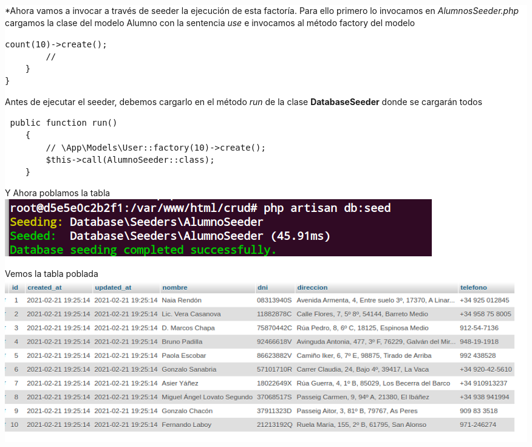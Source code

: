 *Ahora vamos a invocar a través de seeder la ejecución de esta factoría.
Para ello primero lo invocamos en *AlumnosSeeder.php* cargamos la clase del modelo Alumno con la sentencia *use* e invocamos al método factory del modelo
<pre>
<?php

namespace Database\Seeders;

use Illuminate\Database\Seeder;
use App\Models\Alumno;

class AlumnoSeeder extends Seeder
{
    /**
     * Run the database seeds.
     *
     * @return void
     */
    public function run()
    {
        Alumno::factory()->count(10)->create();
        //
    }
}
</pre>

Antes de ejecutar el seeder, debemos cargarlo en el método *run* de la clase **DatabaseSeeder** donde se cargarán todos
<pre>
 public function run()
    {
        // \App\Models\User::factory(10)->create();
        $this->call(AlumnoSeeder::class);
    }
</pre> 
Y Ahora poblamos la tabla
![Componentes creados relacionados con la base de datos](./documentacion/imagenes/seeder_alumnos.png)

Vemos la tabla poblada
![Componentes creados relacionados con la base de datos](./documentacion/imagenes/tabla_poblada.png)

